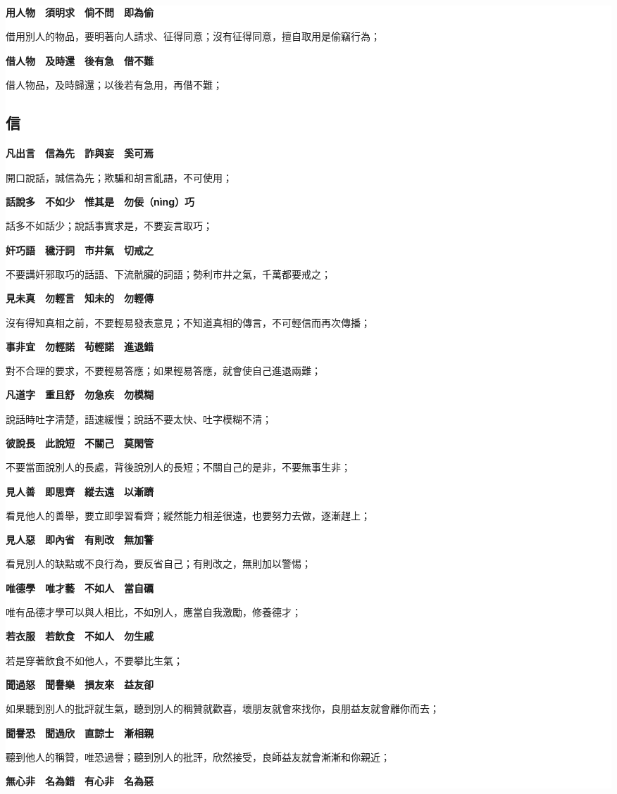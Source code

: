 **用人物　須明求　倘不問　即為偷**

借用別人的物品，要明著向人請求、征得同意；沒有征得同意，擅自取用是偷竊行為；

**借人物　及時還　後有急　借不難**

借人物品，及時歸還；以後若有急用，再借不難；

## 信

**凡出言　信為先　詐與妄　奚可焉**

開口說話，誠信為先；欺騙和胡言亂語，不可使用；

**話說多　不如少　惟其是　勿佞（nìng）巧**

話多不如話少；說話事實求是，不要妄言取巧；

**奸巧語　穢汙詞　市井氣　切戒之**

不要講奸邪取巧的話語、下流骯臟的詞語；勢利市井之氣，千萬都要戒之；

**見未真　勿輕言　知未的　勿輕傳**

沒有得知真相之前，不要輕易發表意見；不知道真相的傳言，不可輕信而再次傳播；

**事非宜　勿輕諾　茍輕諾　進退錯**

對不合理的要求，不要輕易答應；如果輕易答應，就會使自己進退兩難；

**凡道字　重且舒　勿急疾　勿模糊**

說話時吐字清楚，語速緩慢；說話不要太快、吐字模糊不清；

**彼說長　此說短　不關己　莫閑管**

不要當面說別人的長處，背後說別人的長短；不關自己的是非，不要無事生非；

**見人善　即思齊　縱去遠　以漸躋**

看見他人的善舉，要立即學習看齊；縱然能力相差很遠，也要努力去做，逐漸趕上；

**見人惡　即內省　有則改　無加警**

看見別人的缺點或不良行為，要反省自己；有則改之，無則加以警惕；

**唯德學　唯才藝　不如人　當自礪**

唯有品德才學可以與人相比，不如別人，應當自我激勵，修養德才；

**若衣服　若飲食　不如人　勿生戚**

若是穿著飲食不如他人，不要攀比生氣；

**聞過怒　聞譽樂　損友來　益友卻**

如果聽到別人的批評就生氣，聽到別人的稱贊就歡喜，壞朋友就會來找你，良朋益友就會離你而去；

**聞譽恐　聞過欣　直諒士　漸相親**

聽到他人的稱贊，唯恐過譽；聽到別人的批評，欣然接受，良師益友就會漸漸和你親近；

**無心非　名為錯　有心非　名為惡**
